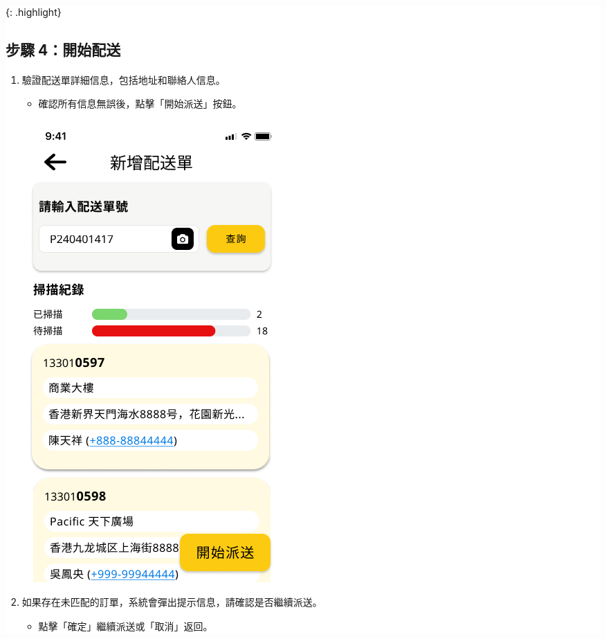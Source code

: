 {: .highlight}
## 步驟 4：開始配送
1. 驗證配送單詳細信息，包括地址和聯絡人信息。
   - 確認所有信息無誤後，點擊「開始派送」按鈕。

   ![開始派送](assets/images/add_order/added2.png)

2. 如果存在未匹配的訂單，系統會彈出提示信息，請確認是否繼續派送。
   - 點擊「確定」繼續派送或「取消」返回。
